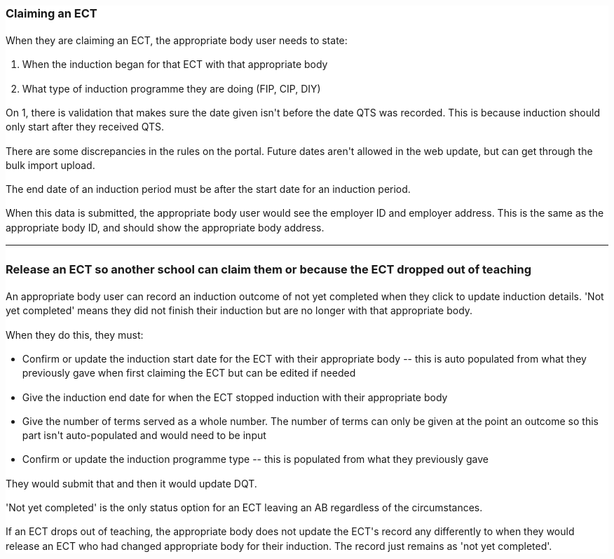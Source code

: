 ### Claiming an ECT

When they are claiming an ECT, the appropriate body user needs to state:

1.  When the induction began for that ECT with that appropriate body

2.  What type of induction programme they are doing (FIP, CIP, DIY)

On 1, there is validation that makes sure the date given isn't
before the date QTS was recorded. This is because induction should only
start after they received QTS.

There are some discrepancies in the rules on the portal. Future dates
aren't allowed in the web update, but can get through the bulk
import upload.

The end date of an induction period must be after the start date for an induction period.

When this data is submitted, the appropriate body user would see the
employer ID and employer address. This is the same as the appropriate
body ID, and should show the appropriate body address.

---

### Release an ECT so another school can claim them or because the ECT dropped out of teaching

An appropriate body user can record an induction outcome of not yet
completed when they click to update induction details. 'Not yet
completed' means they did not finish their induction but are no longer
with that appropriate body.

When they do this, they must:

-   Confirm or update the induction start date for the ECT with their
    appropriate body -- this is auto populated from what they previously
    gave when first claiming the ECT but can be edited if needed

-   Give the induction end date for when the ECT stopped induction with
    their appropriate body

-   Give the number of terms served as a whole number. The number of
    terms can only be given at the point an outcome so this part isn't
    auto-populated and would need to be input

-   Confirm or update the induction programme type -- this is populated
    from what they previously gave

They would submit that and then it would update DQT.

'Not yet completed' is the only status option for an ECT leaving an AB
regardless of the circumstances.

If an ECT drops out of teaching, the appropriate body does not update
the ECT's record any differently to when they would release an ECT who
had changed appropriate body for their induction. The record just
remains as 'not yet completed'.
